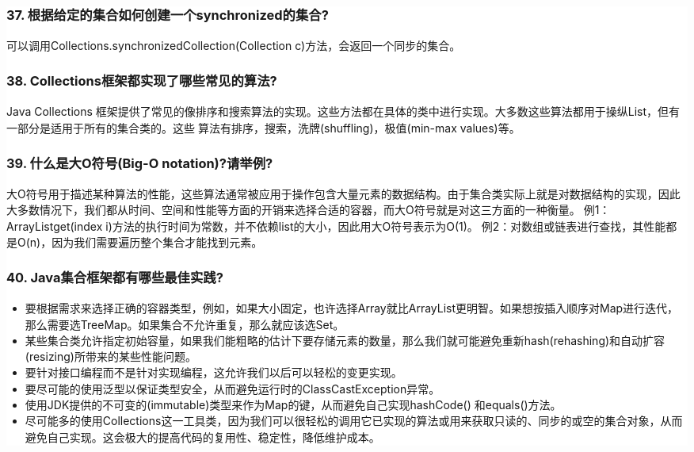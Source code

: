 ### 37. 根据给定的集合如何创建一个synchronized的集合?

可以调用Collections.synchronizedCollection(Collection c)方法，会返回一个同步的集合。

### 38. Collections框架都实现了哪些常见的算法?

Java Collections 框架提供了常见的像排序和搜索算法的实现。这些方法都在具体的类中进行实现。大多数这些算法都用于操纵List，但有一部分是适用于所有的集合类的。这些 算法有排序，搜索，洗牌(shuffling)，极值(min-max values)等。

### 39. 什么是大O符号(Big-O notation)?请举例?

大O符号用于描述某种算法的性能，这些算法通常被应用于操作包含大量元素的数据结构。由于集合类实际上就是对数据结构的实现，因此大多数情况下，我们都从时间、空间和性能等方面的开销来选择合适的容器，而大O符号就是对这三方面的一种衡量。
 例1：ArrayListget(index i)方法的执行时间为常数，并不依赖list的大小，因此用大O符号表示为O(1)。
 例2：对数组或链表进行查找，其性能都是O(n)，因为我们需要遍历整个集合才能找到元素。

### 40. Java集合框架都有哪些最佳实践?

- 要根据需求来选择正确的容器类型，例如，如果大小固定，也许选择Array就比ArrayList更明智。如果想按插入顺序对Map进行迭代，那么需要选TreeMap。如果集合不允许重复，那么就应该选Set。
- 某些集合类允许指定初始容量，如果我们能粗略的估计下要存储元素的数量，那么我们就可能避免重新hash(rehashing)和自动扩容(resizing)所带来的某些性能问题。
- 要针对接口编程而不是针对实现编程，这允许我们以后可以轻松的变更实现。
- 要尽可能的使用泛型以保证类型安全，从而避免运行时的ClassCastException异常。
- 使用JDK提供的不可变的(immutable)类型来作为Map的键，从而避免自己实现hashCode() 和equals()方法。
- 尽可能多的使用Collections这一工具类，因为我们可以很轻松的调用它已实现的算法或用来获取只读的、同步的或空的集合对象，从而避免自己实现。这会极大的提高代码的复用性、稳定性，降低维护成本。
